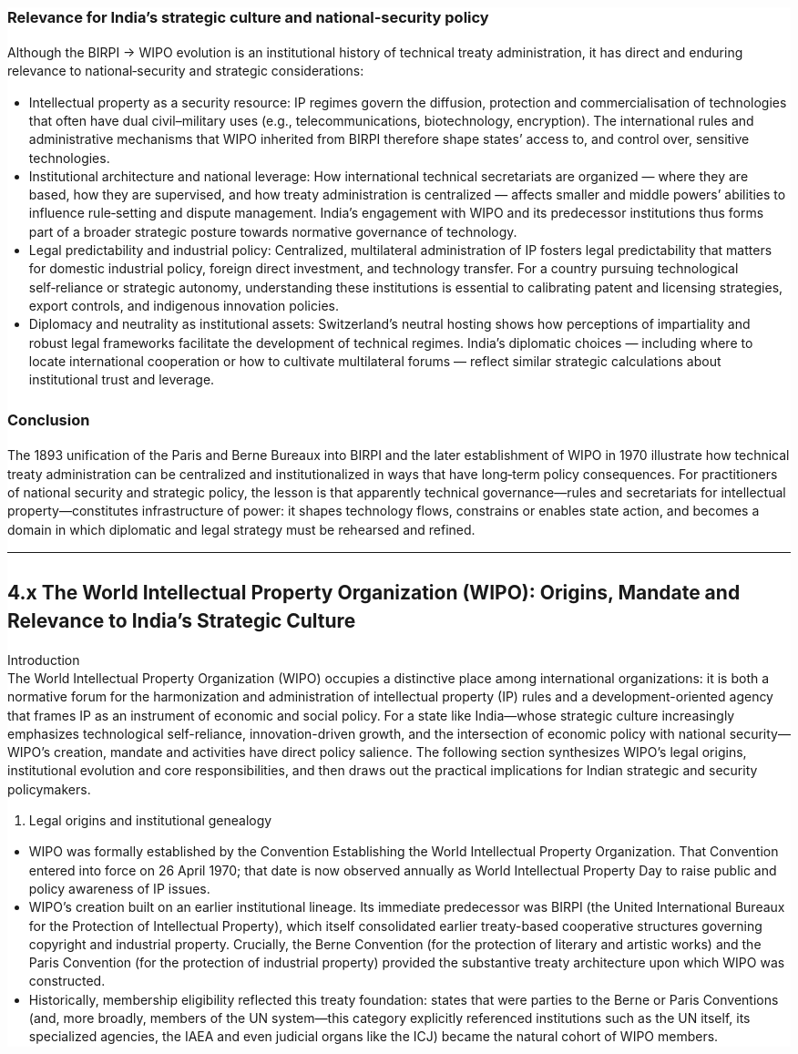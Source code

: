 ### Relevance for India’s strategic culture and national-security policy

Although the BIRPI → WIPO evolution is an institutional history of technical treaty administration, it has direct and enduring relevance to national‑security and strategic considerations:

- Intellectual property as a security resource: IP regimes govern the diffusion, protection and commercialisation of technologies that often have dual civil–military uses (e.g., telecommunications, biotechnology, encryption). The international rules and administrative mechanisms that WIPO inherited from BIRPI therefore shape states’ access to, and control over, sensitive technologies.
- Institutional architecture and national leverage: How international technical secretariats are organized — where they are based, how they are supervised, and how treaty administration is centralized — affects smaller and middle powers’ abilities to influence rule‑setting and dispute management. India’s engagement with WIPO and its predecessor institutions thus forms part of a broader strategic posture towards normative governance of technology.
- Legal predictability and industrial policy: Centralized, multilateral administration of IP fosters legal predictability that matters for domestic industrial policy, foreign direct investment, and technology transfer. For a country pursuing technological self‑reliance or strategic autonomy, understanding these institutions is essential to calibrating patent and licensing strategies, export controls, and indigenous innovation policies.
- Diplomacy and neutrality as institutional assets: Switzerland’s neutral hosting shows how perceptions of impartiality and robust legal frameworks facilitate the development of technical regimes. India’s diplomatic choices — including where to locate international cooperation or how to cultivate multilateral forums — reflect similar strategic calculations about institutional trust and leverage.

### Conclusion

The 1893 unification of the Paris and Berne Bureaux into BIRPI and the later establishment of WIPO in 1970 illustrate how technical treaty administration can be centralized and institutionalized in ways that have long‑term policy consequences. For practitioners of national security and strategic policy, the lesson is that apparently technical governance—rules and secretariats for intellectual property—constitutes infrastructure of power: it shapes technology flows, constrains or enables state action, and becomes a domain in which diplomatic and legal strategy must be rehearsed and refined.

---

## 4.x The World Intellectual Property Organization (WIPO): Origins, Mandate and Relevance to India’s Strategic Culture

Introduction  
The World Intellectual Property Organization (WIPO) occupies a distinctive place among international organizations: it is both a normative forum for the harmonization and administration of intellectual property (IP) rules and a development-oriented agency that frames IP as an instrument of economic and social policy. For a state like India—whose strategic culture increasingly emphasizes technological self-reliance, innovation-driven growth, and the intersection of economic policy with national security—WIPO’s creation, mandate and activities have direct policy salience. The following section synthesizes WIPO’s legal origins, institutional evolution and core responsibilities, and then draws out the practical implications for Indian strategic and security policymakers.

1. Legal origins and institutional genealogy
- WIPO was formally established by the Convention Establishing the World Intellectual Property Organization. That Convention entered into force on 26 April 1970; that date is now observed annually as World Intellectual Property Day to raise public and policy awareness of IP issues.  
- WIPO’s creation built on an earlier institutional lineage. Its immediate predecessor was BIRPI (the United International Bureaux for the Protection of Intellectual Property), which itself consolidated earlier treaty-based cooperative structures governing copyright and industrial property. Crucially, the Berne Convention (for the protection of literary and artistic works) and the Paris Convention (for the protection of industrial property) provided the substantive treaty architecture upon which WIPO was constructed.  
- Historically, membership eligibility reflected this treaty foundation: states that were parties to the Berne or Paris Conventions (and, more broadly, members of the UN system—this category explicitly referenced institutions such as the UN itself, its specialized agencies, the IAEA and even judicial organs like the ICJ) became the natural cohort of WIPO members.
